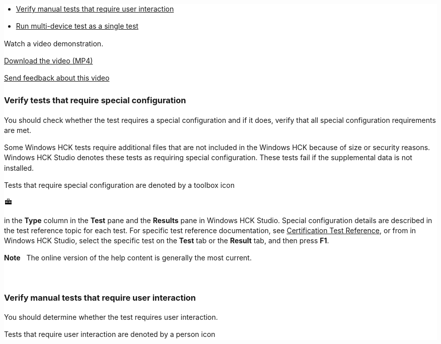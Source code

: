 -   [Verify manual tests that require user interaction](#userinter)

-   [Run multi-device test as a single test](#multi)

Watch a video demonstration.

<iframe src="https://hubs-video.ssl.catalog.video.msn.com/embed/d3e3bdd1-2a1d-458d-8950-a17292a0dea1/IA?csid=ux-en-us&MsnPlayerLeadsWith=html&PlaybackMode=Inline&MsnPlayerDisplayShareBar=false&MsnPlayerDisplayInfoButton=false&iframe=true&QualityOverride=HD" width="720" height="405" allowFullScreen="true" frameBorder="0" scrolling="no"></iframe>

[Download the video (MP4)](http://content3.catalog.video.msn.com/e2/ds/39ed490b-5bff-44f2-9556-24d039245648.mp4)

[Send feedback about this video](mailto:lhdocfb@microsoft.com?subject=HCKSpecialTestRequirementsVIDEO&body=%0D%0A%0D%0AMicrosoft%20uses%20your%20feedback%20to%20improve%20its%20products,%20services%20and%20documentation.%20While%20we%20are%20investigating%20the%20issue%20you%20report,%20we%20may%20send%20e-mail%20to%20you%20to%20ask%20for%20further%20details%20or%20clarification%20on%20the%20feedback%20you%20send%20to%20us,%20and%20we%20may%20send%20e-mail%20to%20you%20to%20let%20you%20know%20that%20your%20feedback%20has%20been%20addressed.%C2%A0%20We%20do%20not%20use%20your%20e-mail%20address%20for%20any%20other%20purpose.%0D%0AFor%20technical%20support,%20contact%20http://go.microsoft.com/fwlink/?LinkId=143702.%0D%0A%0D%0A%20For%20further%20information%20about%20the%20Microsoft%20Online%20Privacy%20Statement,%20please%20see%20http://go.microsoft.com/fwlink/?LinkId=143701.)

### <a href="" id="specconfig"></a>Verify tests that require special configuration

You should check whether the test requires a special configuration and if it does, verify that all special configuration requirements are met.

Some Windows HCK tests require additional files that are not included in the Windows HCK because of size or security reasons. Windows HCK Studio denotes these tests as requiring special configuration. These tests fail if the supplemental data is not installed.

Tests that require special configuration are denoted by a toolbox icon

![special configuration](images/hck-winb-toolboxicon-commonts.png)

in the **Type** column in the **Test** pane and the **Results** pane in Windows HCK Studio. Special configuration details are described in the test reference topic for each test. For specific test reference documentation, see [Certification Test Reference](certification-test-reference.md), or from in Windows HCK Studio, select the specific test on the **Test** tab or the **Result** tab, and then press **F1**.

**Note**  
The online version of the help content is generally the most current.

 

### <a href="" id="userinter"></a>Verify manual tests that require user interaction

You should determine whether the test requires user interaction.

Tests that require user interaction are denoted by a person icon
